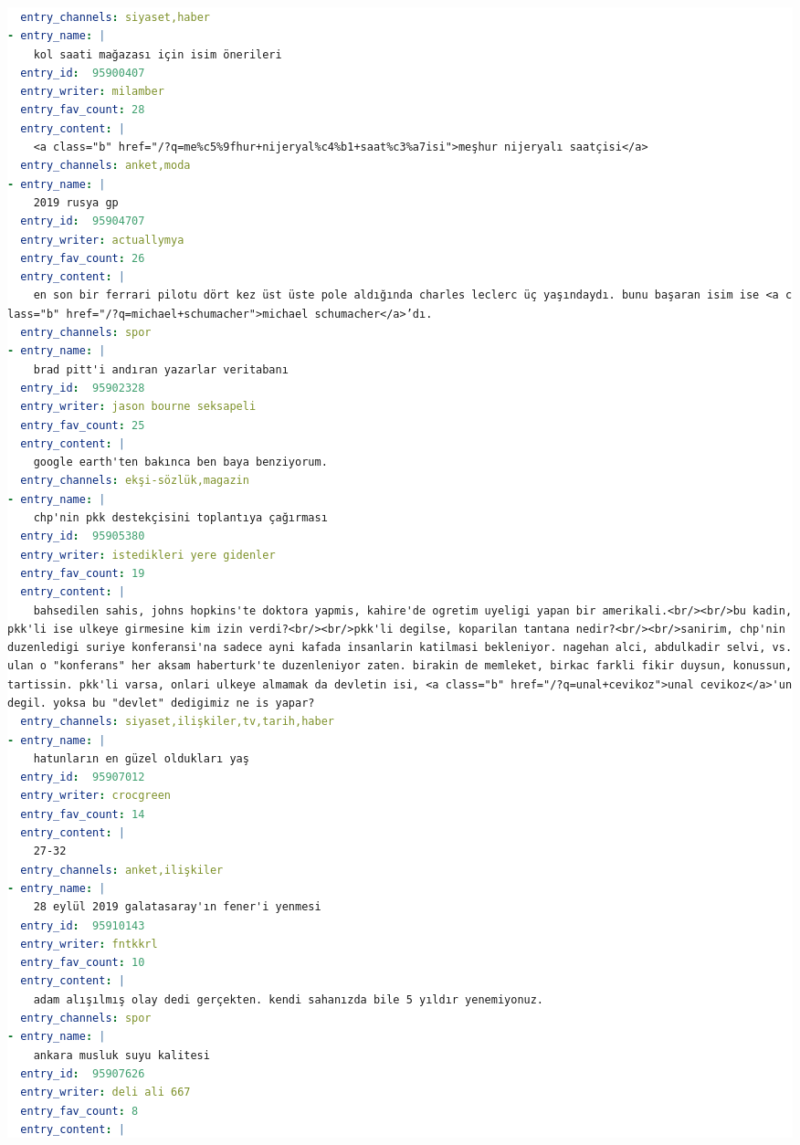 ```yaml
  entry_channels: siyaset,haber
- entry_name: |
    kol saati mağazası için isim önerileri
  entry_id:  95900407
  entry_writer: milamber
  entry_fav_count: 28
  entry_content: |
    <a class="b" href="/?q=me%c5%9fhur+nijeryal%c4%b1+saat%c3%a7isi">meşhur nijeryalı saatçisi</a>
  entry_channels: anket,moda
- entry_name: |
    2019 rusya gp
  entry_id:  95904707
  entry_writer: actuallymya
  entry_fav_count: 26
  entry_content: |
    en son bir ferrari pilotu dört kez üst üste pole aldığında charles leclerc üç yaşındaydı. bunu başaran isim ise <a class="b" href="/?q=michael+schumacher">michael schumacher</a>’dı.
  entry_channels: spor
- entry_name: |
    brad pitt'i andıran yazarlar veritabanı
  entry_id:  95902328
  entry_writer: jason bourne seksapeli
  entry_fav_count: 25
  entry_content: |
    google earth'ten bakınca ben baya benziyorum.
  entry_channels: ekşi-sözlük,magazin
- entry_name: |
    chp'nin pkk destekçisini toplantıya çağırması
  entry_id:  95905380
  entry_writer: istedikleri yere gidenler
  entry_fav_count: 19
  entry_content: |
    bahsedilen sahis, johns hopkins'te doktora yapmis, kahire'de ogretim uyeligi yapan bir amerikali.<br/><br/>bu kadin, pkk'li ise ulkeye girmesine kim izin verdi?<br/><br/>pkk'li degilse, koparilan tantana nedir?<br/><br/>sanirim, chp'nin duzenledigi suriye konferansi'na sadece ayni kafada insanlarin katilmasi bekleniyor. nagehan alci, abdulkadir selvi, vs. ulan o "konferans" her aksam haberturk'te duzenleniyor zaten. birakin de memleket, birkac farkli fikir duysun, konussun, tartissin. pkk'li varsa, onlari ulkeye almamak da devletin isi, <a class="b" href="/?q=unal+cevikoz">unal cevikoz</a>'un degil. yoksa bu "devlet" dedigimiz ne is yapar?
  entry_channels: siyaset,ilişkiler,tv,tarih,haber
- entry_name: |
    hatunların en güzel oldukları yaş
  entry_id:  95907012
  entry_writer: crocgreen
  entry_fav_count: 14
  entry_content: |
    27-32
  entry_channels: anket,ilişkiler
- entry_name: |
    28 eylül 2019 galatasaray'ın fener'i yenmesi
  entry_id:  95910143
  entry_writer: fntkkrl
  entry_fav_count: 10
  entry_content: |
    adam alışılmış olay dedi gerçekten. kendi sahanızda bile 5 yıldır yenemiyonuz.
  entry_channels: spor
- entry_name: |
    ankara musluk suyu kalitesi
  entry_id:  95907626
  entry_writer: deli ali 667
  entry_fav_count: 8
  entry_content: |
```